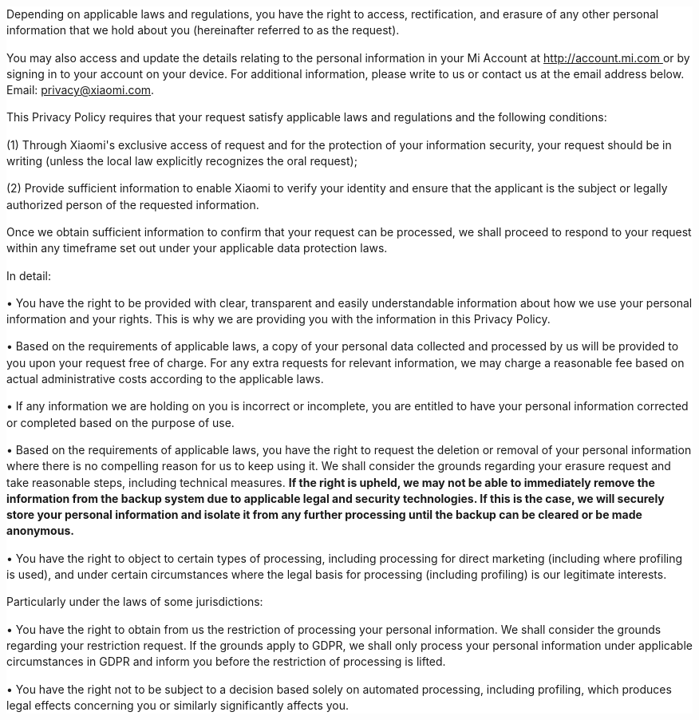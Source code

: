 Depending on applicable laws and regulations, you have the right to access, rectification, and erasure of any other personal information that we hold about you (hereinafter referred to as the request).

You may also access and update the details relating to the personal information in your Mi Account at [http://account.mi.com ](http://account.mi.com/ "http://account.mi.com") or by signing in to your account on your device. For additional information, please write to us or contact us at the email address below. Email: [privacy@xiaomi.com](mailto:privacy@xiaomi.com "mailto:privacy@xiaomi.com").

This Privacy Policy requires that your request satisfy applicable laws and regulations and the following conditions:

(1) Through Xiaomi's exclusive access of request and for the protection of your information security, your request should be in writing (unless the local law explicitly recognizes the oral request);

(2) Provide sufficient information to enable Xiaomi to verify your identity and ensure that the applicant is the subject or legally authorized person of the requested information.

Once we obtain sufficient information to confirm that your request can be processed, we shall proceed to respond to your request within any timeframe set out under your applicable data protection laws.

In detail:

• You have the right to be provided with clear, transparent and easily understandable information about how we use your personal information and your rights. This is why we are providing you with the information in this Privacy Policy.

• Based on the requirements of applicable laws, a copy of your personal data collected and processed by us will be provided to you upon your request free of charge. For any extra requests for relevant information, we may charge a reasonable fee based on actual administrative costs according to the applicable laws.

• If any information we are holding on you is incorrect or incomplete, you are entitled to have your personal information corrected or completed based on the purpose of use.

• Based on the requirements of applicable laws, you have the right to request the deletion or removal of your personal information where there is no compelling reason for us to keep using it. We shall consider the grounds regarding your erasure request and take reasonable steps, including technical measures. **If the right is upheld, we may not be able to immediately remove the information from the backup system due to applicable legal and security technologies. If this is the case, we will securely store your personal information and isolate it from any further processing until the backup can be cleared or be made anonymous.**

• You have the right to object to certain types of processing, including processing for direct marketing (including where profiling is used), and under certain circumstances where the legal basis for processing (including profiling) is our legitimate interests.

Particularly under the laws of some jurisdictions:

• You have the right to obtain from us the restriction of processing your personal information. We shall consider the grounds regarding your restriction request. If the grounds apply to GDPR, we shall only process your personal information under applicable circumstances in GDPR and inform you before the restriction of processing is lifted.

• You have the right not to be subject to a decision based solely on automated processing, including profiling, which produces legal effects concerning you or similarly significantly affects you.
